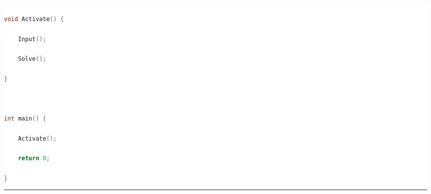 ```C++

void Activate() {

	Input();

	Solve();

}



int main() {

	Activate();

	return 0;

}

```

<hr>


